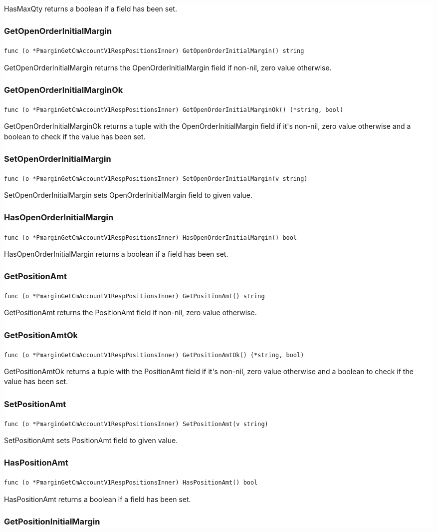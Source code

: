 HasMaxQty returns a boolean if a field has been set.

### GetOpenOrderInitialMargin

`func (o *PmarginGetCmAccountV1RespPositionsInner) GetOpenOrderInitialMargin() string`

GetOpenOrderInitialMargin returns the OpenOrderInitialMargin field if non-nil, zero value otherwise.

### GetOpenOrderInitialMarginOk

`func (o *PmarginGetCmAccountV1RespPositionsInner) GetOpenOrderInitialMarginOk() (*string, bool)`

GetOpenOrderInitialMarginOk returns a tuple with the OpenOrderInitialMargin field if it's non-nil, zero value otherwise
and a boolean to check if the value has been set.

### SetOpenOrderInitialMargin

`func (o *PmarginGetCmAccountV1RespPositionsInner) SetOpenOrderInitialMargin(v string)`

SetOpenOrderInitialMargin sets OpenOrderInitialMargin field to given value.

### HasOpenOrderInitialMargin

`func (o *PmarginGetCmAccountV1RespPositionsInner) HasOpenOrderInitialMargin() bool`

HasOpenOrderInitialMargin returns a boolean if a field has been set.

### GetPositionAmt

`func (o *PmarginGetCmAccountV1RespPositionsInner) GetPositionAmt() string`

GetPositionAmt returns the PositionAmt field if non-nil, zero value otherwise.

### GetPositionAmtOk

`func (o *PmarginGetCmAccountV1RespPositionsInner) GetPositionAmtOk() (*string, bool)`

GetPositionAmtOk returns a tuple with the PositionAmt field if it's non-nil, zero value otherwise
and a boolean to check if the value has been set.

### SetPositionAmt

`func (o *PmarginGetCmAccountV1RespPositionsInner) SetPositionAmt(v string)`

SetPositionAmt sets PositionAmt field to given value.

### HasPositionAmt

`func (o *PmarginGetCmAccountV1RespPositionsInner) HasPositionAmt() bool`

HasPositionAmt returns a boolean if a field has been set.

### GetPositionInitialMargin
